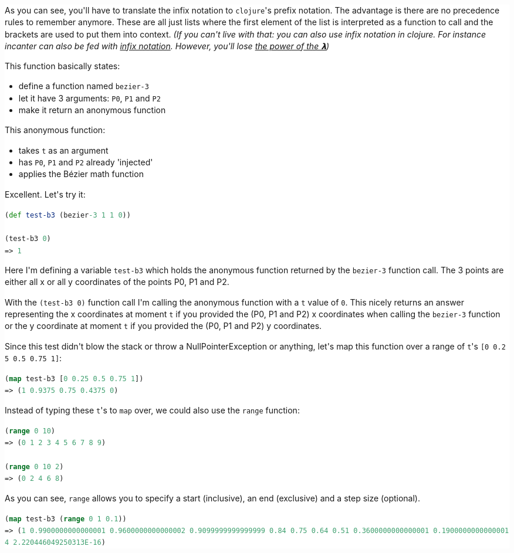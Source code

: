 As you can see, you'll have to translate the infix notation to `clojure`'s prefix notation. The advantage is there are no precedence rules to remember anymore. These are all just lists where the first element of the list is interpreted as a function to call and the brackets are used to put them into context. _(If you can't live with that: you can also use infix notation in clojure. For instance incanter can also be fed with [infix notation](https://data-sorcery.org/2010/05/14/infix-math/). However, you'll lose [the power of the 𝝺](https://en.wikipedia.org/wiki/Lambda_calculus))_

This function basically states:

- define a function named `bezier-3`
- let it have 3 arguments: `P0`, `P1` and `P2`
- make it return an anonymous function

This anonymous function:

- takes `t` as an argument
- has `P0`, `P1` and `P2` already 'injected'
- applies the Bézier math function

Excellent. Let's try it:

```clojure
(def test-b3 (bezier-3 1 1 0))

(test-b3 0)
=> 1
```

Here I'm defining a variable `test-b3` which holds the anonymous function returned by the `bezier-3` function call. The 3 points are either all x or all y coordinates of the points P0, P1 and P2.

With the `(test-b3 0)` function call I'm calling the anonymous function with a `t` value of `0`. This nicely returns an answer representing the x coordinates at moment `t` if you provided the (P0, P1 and P2) x coordinates when calling the `bezier-3` function or the y coordinate at moment `t` if you provided the (P0, P1 and P2) y coordinates.

Since this test didn't blow the stack or throw a NullPointerException or anything,  let's map this function over a range of `t`'s `[0 0.25 0.5 0.75 1]`:

```clojure
(map test-b3 [0 0.25 0.5 0.75 1])
=> (1 0.9375 0.75 0.4375 0)
```

Instead of typing these `t`'s to `map` over, we could also use the `range` function:

```clojure
(range 0 10)
=> (0 1 2 3 4 5 6 7 8 9)

(range 0 10 2)
=> (0 2 4 6 8)
```

As you can see, `range` allows you to specify a start (inclusive), an end (exclusive) and a step size (optional).

```clojure
(map test-b3 (range 0 1 0.1))
=> (1 0.9900000000000001 0.9600000000000002 0.9099999999999999 0.84 0.75 0.64 0.51 0.3600000000000001 0.19000000000000014 2.220446049250313E-16)
```
